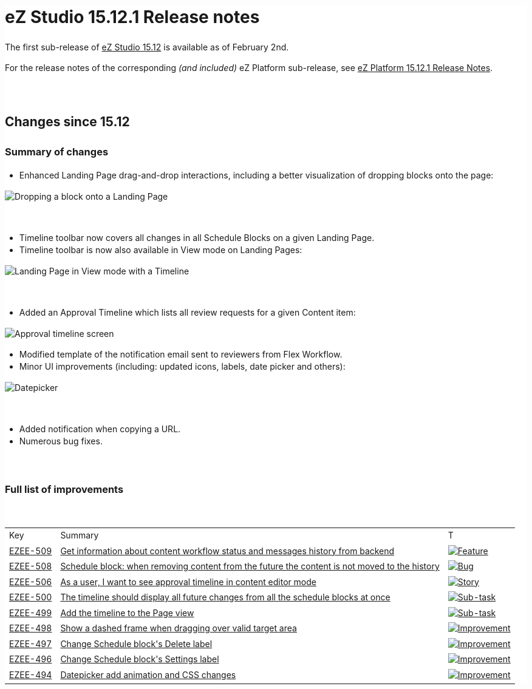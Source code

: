 
# eZ Studio 15.12.1 Release notes

The first sub-release of [eZ Studio 15.12](../releases/ez_platform_15.12_release_notes.md) is available as of February 2nd.

For the release notes of the corresponding *(and included)* eZ Platform sub-release, see [eZ Platform 15.12.1 Release Notes](../releases/ez_platform_15.12.1_release_notes.md).

 

## Changes since 15.12

### Summary of changes

-   Enhanced Landing Page drag-and-drop interactions, including a better visualization of dropping blocks onto the page:

![Dropping a block onto a Landing Page](releases/img/LP_drag_and_drop_improved.png)

 

-   Timeline toolbar now covers all changes in all Schedule Blocks on a given Landing Page.
-   Timeline toolbar is now also available in View mode on Landing Pages:

![Landing Page in View mode with a Timeline](releases/img/LP_in_view_mode.png)

 

-   Added an Approval Timeline which lists all review requests for a given Content item:

![Approval timeline screen](releases/img/approval_timeline.png)

-   Modified template of the notification email sent to reviewers from Flex Workflow.
-   Minor UI improvements (including: updated icons, labels, date picker and others):

![Datepicker](releases/img/new_datepicker.png)

 

-   Added notification when copying a URL.
-   Numerous bug fixes.

 

### Full list of improvements

 

|                                                              |                                                                                                                                                                             |                                                                                                                                   |
|--------------------------------------------------------------|-----------------------------------------------------------------------------------------------------------------------------------------------------------------------------|-----------------------------------------------------------------------------------------------------------------------------------|
| Key                                                          | Summary                                                                                                                                                                     | T                                                                                                                                 |
| [EZEE-509](https://jira.ez.no/browse/EZEE-509?src=confmacro) | [Get information about content workflow status and messages history from backend](https://jira.ez.no/browse/EZEE-509?src=confmacro)                                         | [![Feature](https://jira.ez.no/images/icons/issuetypes/newfeature.png)](https://jira.ez.no/browse/EZEE-509?src=confmacro)         |
| [EZEE-508](https://jira.ez.no/browse/EZEE-508?src=confmacro) | [Schedule block: when removing content from the future the content is not moved to the history](https://jira.ez.no/browse/EZEE-508?src=confmacro)                           | [![Bug](https://jira.ez.no/images/icons/issuetypes/bug.png)](https://jira.ez.no/browse/EZEE-508?src=confmacro)                    |
| [EZEE-506](https://jira.ez.no/browse/EZEE-506?src=confmacro) | [As a user, I want to see approval timeline in content editor mode](https://jira.ez.no/browse/EZEE-506?src=confmacro)                                                       | [![Story](https://jira.ez.no/images/icons/issuetypes/story.png)](https://jira.ez.no/browse/EZEE-506?src=confmacro)                |
| [EZEE-500](https://jira.ez.no/browse/EZEE-500?src=confmacro) | [The timeline should display all future changes from all the schedule blocks at once](https://jira.ez.no/browse/EZEE-500?src=confmacro)                                     | [![Sub-task](https://jira.ez.no/images/icons/issuetypes/subtask_alternate.png)](https://jira.ez.no/browse/EZEE-500?src=confmacro) |
| [EZEE-499](https://jira.ez.no/browse/EZEE-499?src=confmacro) | [Add the timeline to the Page view](https://jira.ez.no/browse/EZEE-499?src=confmacro)                                                                                       | [![Sub-task](https://jira.ez.no/images/icons/issuetypes/subtask_alternate.png)](https://jira.ez.no/browse/EZEE-499?src=confmacro) |
| [EZEE-498](https://jira.ez.no/browse/EZEE-498?src=confmacro) | [Show a dashed frame when dragging over valid target area](https://jira.ez.no/browse/EZEE-498?src=confmacro)                                                                | [![Improvement](https://jira.ez.no/images/icons/issuetypes/improvement.png)](https://jira.ez.no/browse/EZEE-498?src=confmacro)    |
| [EZEE-497](https://jira.ez.no/browse/EZEE-497?src=confmacro) | [Change Schedule block's Delete label](https://jira.ez.no/browse/EZEE-497?src=confmacro)                                                                                    | [![Improvement](https://jira.ez.no/images/icons/issuetypes/improvement.png)](https://jira.ez.no/browse/EZEE-497?src=confmacro)    |
| [EZEE-496](https://jira.ez.no/browse/EZEE-496?src=confmacro) | [Change Schedule block's Settings label](https://jira.ez.no/browse/EZEE-496?src=confmacro)                                                                                  | [![Improvement](https://jira.ez.no/images/icons/issuetypes/improvement.png)](https://jira.ez.no/browse/EZEE-496?src=confmacro)    |
| [EZEE-494](https://jira.ez.no/browse/EZEE-494?src=confmacro) | [Datepicker add animation and CSS changes](https://jira.ez.no/browse/EZEE-494?src=confmacro)                                                                                | [![Improvement](https://jira.ez.no/images/icons/issuetypes/improvement.png)](https://jira.ez.no/browse/EZEE-494?src=confmacro)    |